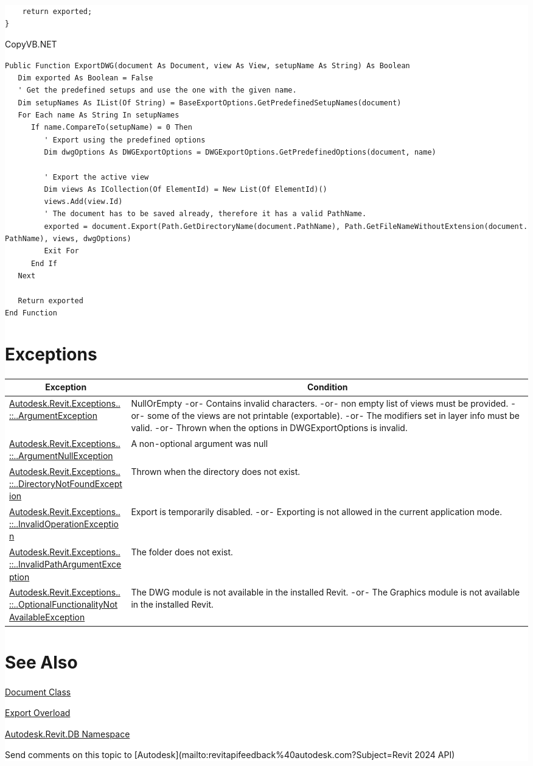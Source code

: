         return exported;
    }

CopyVB.NET
    
    
    Public Function ExportDWG(document As Document, view As View, setupName As String) As Boolean
       Dim exported As Boolean = False
       ' Get the predefined setups and use the one with the given name.
       Dim setupNames As IList(Of String) = BaseExportOptions.GetPredefinedSetupNames(document)
       For Each name As String In setupNames
          If name.CompareTo(setupName) = 0 Then
             ' Export using the predefined options
             Dim dwgOptions As DWGExportOptions = DWGExportOptions.GetPredefinedOptions(document, name)
    
             ' Export the active view
             Dim views As ICollection(Of ElementId) = New List(Of ElementId)()
             views.Add(view.Id)
             ' The document has to be saved already, therefore it has a valid PathName.
             exported = document.Export(Path.GetDirectoryName(document.PathName), Path.GetFileNameWithoutExtension(document.PathName), views, dwgOptions)
             Exit For
          End If
       Next
    
       Return exported
    End Function

# Exceptions

| Exception | Condition |
| --- | --- |
| [Autodesk.Revit.Exceptions..::..ArgumentException](2e6e4206-97a8-dd4b-df5d-4269f4bb6088.md) | NullOrEmpty -or- Contains invalid characters. -or- non empty list of views must be provided. -or- some of the views are not printable (exportable). -or- The modifiers set in layer info must be valid. -or- Thrown when the options in DWGExportOptions is invalid. |
| [Autodesk.Revit.Exceptions..::..ArgumentNullException](631e1424-60f4-929b-4e52-dda9dcd26316.md) | A non-optional argument was null |
| [Autodesk.Revit.Exceptions..::..DirectoryNotFoundException](e6614e11-0fd4-df20-0d2d-02722b779128.md) | Thrown when the directory does not exist. |
| [Autodesk.Revit.Exceptions..::..InvalidOperationException](9e715f03-3884-e539-4dd6-8d7545733adc.md) | Export is temporarily disabled. -or- Exporting is not allowed in the current application mode. |
| [Autodesk.Revit.Exceptions..::..InvalidPathArgumentException](3f3c93a6-008b-f9de-40d4-5cd99bb32b34.md) | The folder does not exist. |
| [Autodesk.Revit.Exceptions..::..OptionalFunctionalityNotAvailableException](0612a676-b6ba-8c37-2e28-b197438305ab.md) | The DWG module is not available in the installed Revit. -or- The Graphics module is not available in the installed Revit. |
  
# See Also

[Document Class](db03274b-a107-aa32-9034-f3e0df4bb1ec.md)

[Export Overload](2f535342-ee41-86f9-0022-92ba1f65112d.md)

[Autodesk.Revit.DB Namespace](87546ba7-461b-c646-cbb1-2cb8f5bff8b2.md)

Send comments on this topic to [Autodesk](mailto:revitapifeedback%40autodesk.com?Subject=Revit 2024 API)